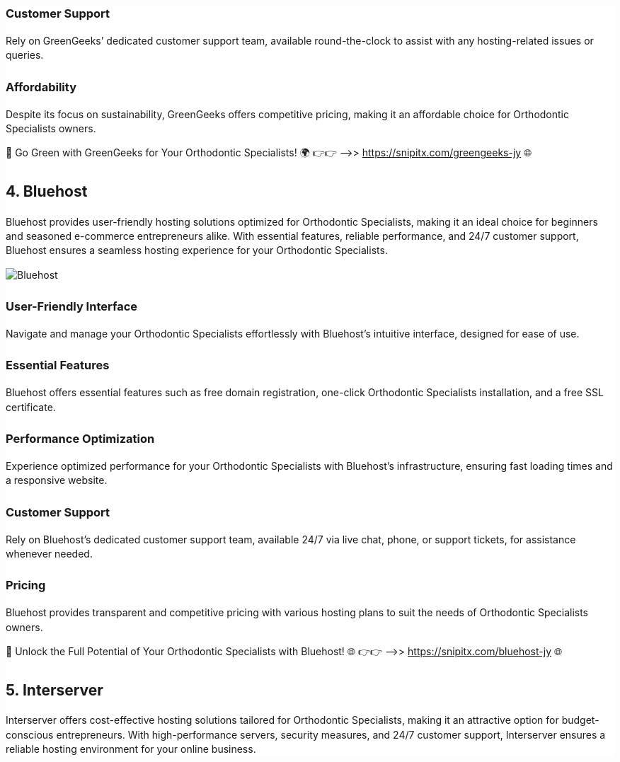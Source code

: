 ### Customer Support
Rely on GreenGeeks’ dedicated customer support team, available round-the-clock to assist with any hosting-related issues or queries.

### Affordability
Despite its focus on sustainability, GreenGeeks offers competitive pricing, making it an affordable choice for Orthodontic Specialists owners.

🌿 Go Green with GreenGeeks for Your Orthodontic Specialists! 🌍
👉👉 -->> https://snipitx.com/greengeeks-jy 🌐

## 4. Bluehost

Bluehost provides user-friendly hosting solutions optimized for Orthodontic Specialists, making it an ideal choice for beginners and seasoned e-commerce entrepreneurs alike. With essential features, reliable performance, and 24/7 customer support, Bluehost ensures a seamless hosting experience for your Orthodontic Specialists.

![Bluehost](https://i.imgur.com/PasFF9E.jpeg "Bluehost Hosting")

### User-Friendly Interface
Navigate and manage your Orthodontic Specialists effortlessly with Bluehost’s intuitive interface, designed for ease of use.

### Essential Features
Bluehost offers essential features such as free domain registration, one-click Orthodontic Specialists installation, and a free SSL certificate.

### Performance Optimization
Experience optimized performance for your Orthodontic Specialists with Bluehost’s infrastructure, ensuring fast loading times and a responsive website.

### Customer Support
Rely on Bluehost’s dedicated customer support team, available 24/7 via live chat, phone, or support tickets, for assistance whenever needed.

### Pricing
Bluehost provides transparent and competitive pricing with various hosting plans to suit the needs of Orthodontic Specialists owners.

🚀 Unlock the Full Potential of Your Orthodontic Specialists with Bluehost! 🌐
👉👉 -->> https://snipitx.com/bluehost-jy 🌐

## 5. Interserver

Interserver offers cost-effective hosting solutions tailored for Orthodontic Specialists, making it an attractive option for budget-conscious entrepreneurs. With high-performance servers, security measures, and 24/7 customer support, Interserver ensures a reliable hosting environment for your online business.
